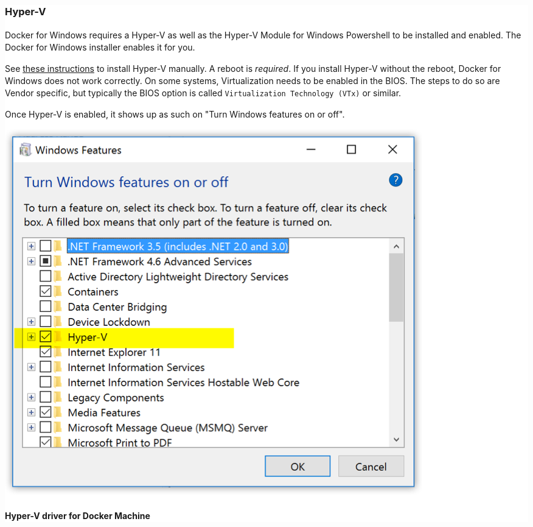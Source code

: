 ### Hyper-V

Docker for Windows requires a Hyper-V as well as the Hyper-V Module for Windows
Powershell to be installed and enabled. The Docker for Windows installer enables
it for you.

See [these
instructions](https://msdn.microsoft.com/en-us/virtualization/hyperv_on_windows/quick_start/walkthrough_install)
to install Hyper-V manually. A reboot is *required*. If you install Hyper-V
without the reboot, Docker for Windows does not work correctly. On some systems,
Virtualization needs to be enabled in the BIOS. The steps to do so are Vendor
specific, but typically the BIOS option is called `Virtualization Technology
(VTx)` or similar.

Once Hyper-V is enabled, it shows up as such on "Turn Windows features on or
off".

![Hyper-V on Windows features](images/hyper-v-enable-status.png)

#### Hyper-V driver for Docker Machine
